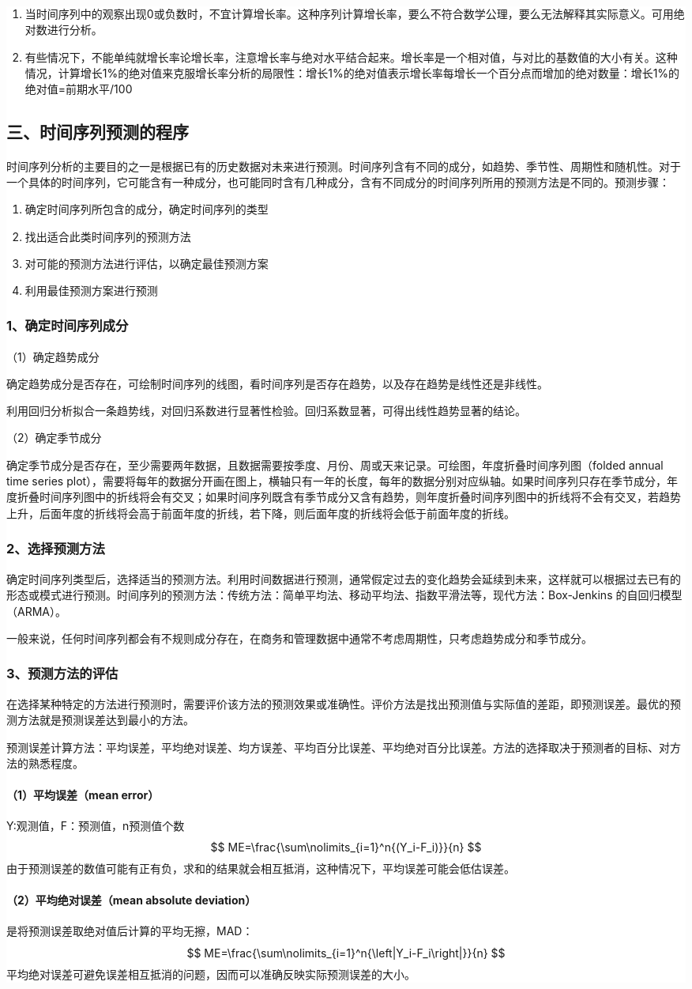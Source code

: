1. 当时间序列中的观察出现0或负数时，不宜计算增长率。这种序列计算增长率，要么不符合数学公理，要么无法解释其实际意义。可用绝对数进行分析。

2. 有些情况下，不能单纯就增长率论增长率，注意增长率与绝对水平结合起来。增长率是一个相对值，与对比的基数值的大小有关。这种情况，计算增长1%的绝对值来克服增长率分析的局限性：增长1%的绝对值表示增长率每增长一个百分点而增加的绝对数量：增长1%的绝对值=前期水平/100
   

## 三、时间序列预测的程序

时间序列分析的主要目的之一是根据已有的历史数据对未来进行预测。时间序列含有不同的成分，如趋势、季节性、周期性和随机性。对于一个具体的时间序列，它可能含有一种成分，也可能同时含有几种成分，含有不同成分的时间序列所用的预测方法是不同的。预测步骤：

1. 确定时间序列所包含的成分，确定时间序列的类型

2. 找出适合此类时间序列的预测方法

3. 对可能的预测方法进行评估，以确定最佳预测方案
4. 利用最佳预测方案进行预测

### 1、确定时间序列成分

（1）确定趋势成分

确定趋势成分是否存在，可绘制时间序列的线图，看时间序列是否存在趋势，以及存在趋势是线性还是非线性。

利用回归分析拟合一条趋势线，对回归系数进行显著性检验。回归系数显著，可得出线性趋势显著的结论。

（2）确定季节成分

确定季节成分是否存在，至少需要两年数据，且数据需要按季度、月份、周或天来记录。可绘图，年度折叠时间序列图（folded annual time series plot），需要将每年的数据分开画在图上，横轴只有一年的长度，每年的数据分别对应纵轴。如果时间序列只存在季节成分，年度折叠时间序列图中的折线将会有交叉；如果时间序列既含有季节成分又含有趋势，则年度折叠时间序列图中的折线将不会有交叉，若趋势上升，后面年度的折线将会高于前面年度的折线，若下降，则后面年度的折线将会低于前面年度的折线。

### 2、选择预测方法

确定时间序列类型后，选择适当的预测方法。利用时间数据进行预测，通常假定过去的变化趋势会延续到未来，这样就可以根据过去已有的形态或模式进行预测。时间序列的预测方法：传统方法：简单平均法、移动平均法、指数平滑法等，现代方法：Box-Jenkins 的自回归模型（ARMA）。

一般来说，任何时间序列都会有不规则成分存在，在商务和管理数据中通常不考虑周期性，只考虑趋势成分和季节成分。

### 3、预测方法的评估

在选择某种特定的方法进行预测时，需要评价该方法的预测效果或准确性。评价方法是找出预测值与实际值的差距，即预测误差。最优的预测方法就是预测误差达到最小的方法。

预测误差计算方法：平均误差，平均绝对误差、均方误差、平均百分比误差、平均绝对百分比误差。方法的选择取决于预测者的目标、对方法的熟悉程度。

#### （1）平均误差（mean error）

Y:观测值，F：预测值，n预测值个数
$$
ME=\frac{\sum\nolimits_{i=1}^n{(Y_i-F_i)}}{n}
$$
由于预测误差的数值可能有正有负，求和的结果就会相互抵消，这种情况下，平均误差可能会低估误差。

#### （2）平均绝对误差（mean absolute deviation）

是将预测误差取绝对值后计算的平均无擦，MAD：
$$
ME=\frac{\sum\nolimits_{i=1}^n{\left|Y_i-F_i\right|}}{n}
$$
平均绝对误差可避免误差相互抵消的问题，因而可以准确反映实际预测误差的大小。

